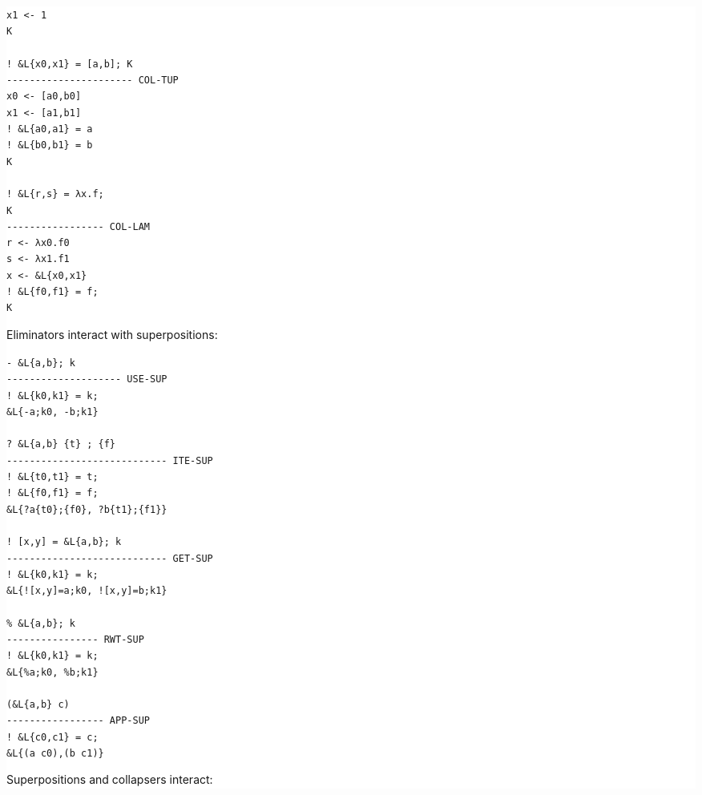 ```
x1 <- 1
K

! &L{x0,x1} = [a,b]; K
---------------------- COL-TUP
x0 <- [a0,b0]
x1 <- [a1,b1]
! &L{a0,a1} = a
! &L{b0,b1} = b
K

! &L{r,s} = λx.f;
K
----------------- COL-LAM
r <- λx0.f0
s <- λx1.f1
x <- &L{x0,x1}
! &L{f0,f1} = f;
K
```

Eliminators interact with superpositions:

```
- &L{a,b}; k
-------------------- USE-SUP
! &L{k0,k1} = k;
&L{-a;k0, -b;k1}

? &L{a,b} {t} ; {f}
---------------------------- ITE-SUP
! &L{t0,t1} = t;
! &L{f0,f1} = f;
&L{?a{t0};{f0}, ?b{t1};{f1}}

! [x,y] = &L{a,b}; k
---------------------------- GET-SUP
! &L{k0,k1} = k;
&L{![x,y]=a;k0, ![x,y]=b;k1}

% &L{a,b}; k
---------------- RWT-SUP
! &L{k0,k1} = k;
&L{%a;k0, %b;k1}

(&L{a,b} c)
----------------- APP-SUP
! &L{c0,c1} = c;
&L{(a c0),(b c1)}
```

Superpositions and collapsers interact:

